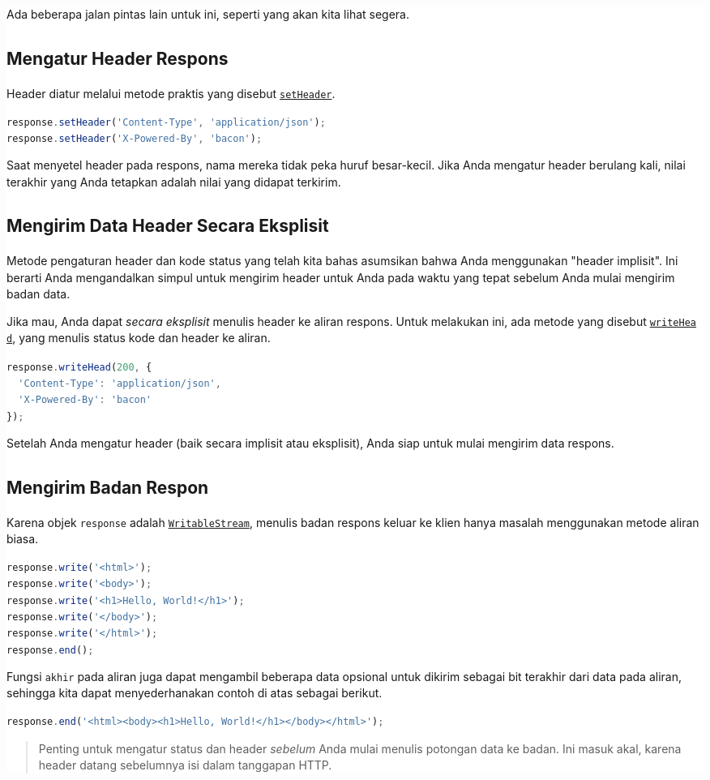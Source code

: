 Ada beberapa jalan pintas lain untuk ini, seperti yang akan kita lihat segera.

## Mengatur Header Respons

Header diatur melalui metode praktis yang disebut [`setHeader`][].

```javascript
response.setHeader('Content-Type', 'application/json');
response.setHeader('X-Powered-By', 'bacon');
```

Saat menyetel header pada respons, nama mereka tidak peka huruf besar-kecil. Jika Anda mengatur header berulang kali, nilai terakhir yang Anda tetapkan adalah nilai yang didapat terkirim.

## Mengirim Data Header Secara Eksplisit

Metode pengaturan header dan kode status yang telah kita bahas asumsikan bahwa Anda menggunakan "header implisit". Ini berarti Anda mengandalkan simpul untuk mengirim header untuk Anda pada waktu yang tepat sebelum Anda mulai mengirim badan data.

Jika mau, Anda dapat *secara eksplisit* menulis header ke aliran respons. Untuk melakukan ini, ada metode yang disebut [`writeHead`][], yang menulis status kode dan header ke aliran.

```javascript
response.writeHead(200, {
  'Content-Type': 'application/json',
  'X-Powered-By': 'bacon'
});
```

Setelah Anda mengatur header (baik secara implisit atau eksplisit), Anda siap untuk mulai mengirim data respons.

## Mengirim Badan Respon

Karena objek `response` adalah [`WritableStream`][], menulis badan respons keluar ke klien hanya masalah menggunakan metode aliran biasa.

```javascript
response.write('<html>');
response.write('<body>');
response.write('<h1>Hello, World!</h1>');
response.write('</body>');
response.write('</html>');
response.end();
```

Fungsi `akhir` pada aliran juga dapat mengambil beberapa data opsional untuk dikirim sebagai bit terakhir dari data pada aliran, sehingga kita dapat menyederhanakan contoh di atas sebagai berikut.

```javascript
response.end('<html><body><h1>Hello, World!</h1></body></html>');
```

> Penting untuk mengatur status dan header *sebelum* Anda mulai menulis potongan data ke badan. Ini masuk akal, karena header datang sebelumnya isi dalam tanggapan HTTP.


[`EventEmitters`]: https://nodejs.org/api/events.html
[`Streams`]: https://nodejs.org/api/stream.html
[`createServer`]: https://nodejs.org/api/http.html#http_http_createserver_requestlistener
[`Server`]: https://nodejs.org/api/http.html#http_class_http_server
[`listen`]: https://nodejs.org/api/http.html#http_server_listen_port_hostname_backlog_callback
[referensi API]: https://nodejs.org/api/http.html
[`IncomingMessage`]: https://nodejs.org/api/http.html#http_class_http_incomingmessage
[`ReadableStream`]: https://nodejs.org/api/stream.html#stream_class_stream_readable
[`rawHeaders`]: https://nodejs.org/api/http.html#http_message_rawheaders
[`Buffer`]: https://nodejs.org/api/buffer.html
[`concat-stream`]: https://www.npmjs.com/package/concat-stream
[`body`]: https://www.npmjs.com/package/body
[`npm`]: https://www.npmjs.com
[`EventEmitter`]: https://nodejs.org/api/events.html#events_class_eventemitter
[menangani kesalahan ini]: https://nodejs.org/api/errors.html
[`ServerResponse`]: https://nodejs.org/api/http.html#http_class_http_serverresponse
[`setHeader`]: https://nodejs.org/api/http.html#http_response_setheader_name_value
[`WritableStream`]: https://nodejs.org/api/stream.html#stream_class_stream_writable
[`writeHead`]: https://nodejs.org/api/http.html#http_response_writehead_statuscode_statusmessage_headers
[`express`]: https://www.npmjs.com/package/express
[`router`]: https://www.npmjs.com/package/router
[`pipe`]: https://nodejs.org/api/stream.html#stream_readable_pipe_destination_options
[`Dokumentasi kesalahan`]: https://nodejs.org/api/errors.html
[`HTTP`]: https://nodejs.org/api/http.html